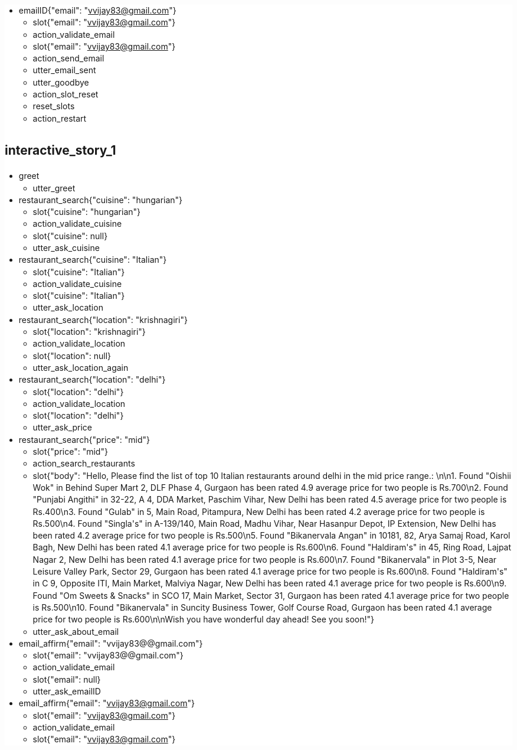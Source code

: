 * emailID{"email": "vvijay83@gmail.com"}
    - slot{"email": "vvijay83@gmail.com"}
    - action_validate_email
    - slot{"email": "vvijay83@gmail.com"}
    - action_send_email
    - utter_email_sent
    - utter_goodbye
    - action_slot_reset
    - reset_slots
    - action_restart
## interactive_story_1
* greet
    - utter_greet
* restaurant_search{"cuisine": "hungarian"}
    - slot{"cuisine": "hungarian"}
    - action_validate_cuisine
    - slot{"cuisine": null}
    - utter_ask_cuisine
* restaurant_search{"cuisine": "Italian"}
    - slot{"cuisine": "Italian"}
    - action_validate_cuisine
    - slot{"cuisine": "Italian"}
    - utter_ask_location
* restaurant_search{"location": "krishnagiri"}
    - slot{"location": "krishnagiri"}
    - action_validate_location
    - slot{"location": null}
    - utter_ask_location_again
* restaurant_search{"location": "delhi"}
    - slot{"location": "delhi"}
    - action_validate_location
    - slot{"location": "delhi"}
    - utter_ask_price
* restaurant_search{"price": "mid"}
    - slot{"price": "mid"}
    - action_search_restaurants
    - slot{"body": "Hello, Please find the list of top 10 Italian restaurants around delhi in the mid price range.: \n\n1. Found \"Oishii Wok\" in Behind Super Mart 2, DLF Phase 4, Gurgaon has been rated 4.9 average price for two people is Rs.700\n2. Found \"Punjabi Angithi\" in 32-22, A 4, DDA Market, Paschim Vihar, New Delhi has been rated 4.5 average price for two people is Rs.400\n3. Found \"Gulab\" in 5, Main Road, Pitampura, New Delhi has been rated 4.2 average price for two people is Rs.500\n4. Found \"Singla's\" in A-139/140, Main Road, Madhu Vihar, Near Hasanpur Depot, IP Extension, New Delhi has been rated 4.2 average price for two people is Rs.500\n5. Found \"Bikanervala Angan\" in 10181, 82, Arya Samaj Road, Karol Bagh, New Delhi has been rated 4.1 average price for two people is Rs.600\n6. Found \"Haldiram's\" in 45, Ring Road, Lajpat Nagar 2, New Delhi has been rated 4.1 average price for two people is Rs.600\n7. Found \"Bikanervala\" in Plot 3-5, Near Leisure Valley Park, Sector 29, Gurgaon has been rated 4.1 average price for two people is Rs.600\n8. Found \"Haldiram's\" in C 9, Opposite ITI, Main Market, Malviya Nagar, New Delhi has been rated 4.1 average price for two people is Rs.600\n9. Found \"Om Sweets & Snacks\" in SCO 17, Main Market, Sector 31, Gurgaon has been rated 4.1 average price for two people is Rs.500\n10. Found \"Bikanervala\" in Suncity Business Tower, Golf Course Road, Gurgaon has been rated 4.1 average price for two people is Rs.600\n\nWish you have wonderful day ahead! See you soon!"}
    - utter_ask_about_email
* email_affirm{"email": "vvijay83@@gmail.com"}
    - slot{"email": "vvijay83@@gmail.com"}
    - action_validate_email
    - slot{"email": null}
    - utter_ask_emailID
* email_affirm{"email": "vvijay83@gmail.com"}
    - slot{"email": "vvijay83@gmail.com"}
    - action_validate_email
    - slot{"email": "vvijay83@gmail.com"}